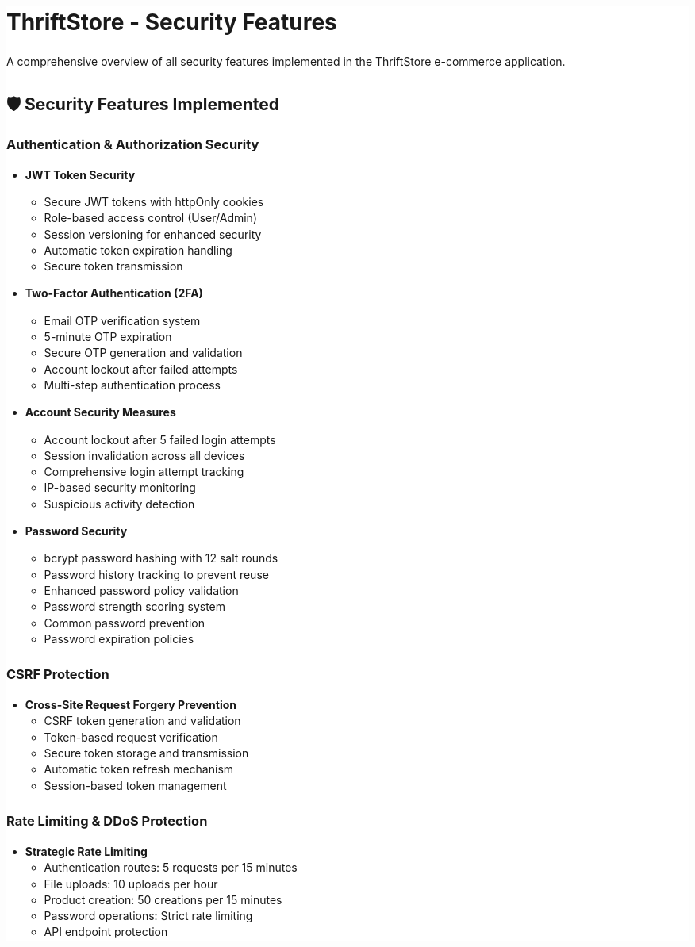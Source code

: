 # ThriftStore - Security Features

A comprehensive overview of all security features implemented in the ThriftStore e-commerce application.

## 🛡️ Security Features Implemented

### Authentication & Authorization Security

- **JWT Token Security**
  - Secure JWT tokens with httpOnly cookies
  - Role-based access control (User/Admin)
  - Session versioning for enhanced security
  - Automatic token expiration handling
  - Secure token transmission

- **Two-Factor Authentication (2FA)**
  - Email OTP verification system
  - 5-minute OTP expiration
  - Secure OTP generation and validation
  - Account lockout after failed attempts
  - Multi-step authentication process

- **Account Security Measures**
  - Account lockout after 5 failed login attempts
  - Session invalidation across all devices
  - Comprehensive login attempt tracking
  - IP-based security monitoring
  - Suspicious activity detection

- **Password Security**
  - bcrypt password hashing with 12 salt rounds
  - Password history tracking to prevent reuse
  - Enhanced password policy validation
  - Password strength scoring system
  - Common password prevention
  - Password expiration policies

### CSRF Protection

- **Cross-Site Request Forgery Prevention**
  - CSRF token generation and validation
  - Token-based request verification
  - Secure token storage and transmission
  - Automatic token refresh mechanism
  - Session-based token management

### Rate Limiting & DDoS Protection

- **Strategic Rate Limiting**
  - Authentication routes: 5 requests per 15 minutes
  - File uploads: 10 uploads per hour
  - Product creation: 50 creations per 15 minutes
  - Password operations: Strict rate limiting
  - API endpoint protection
